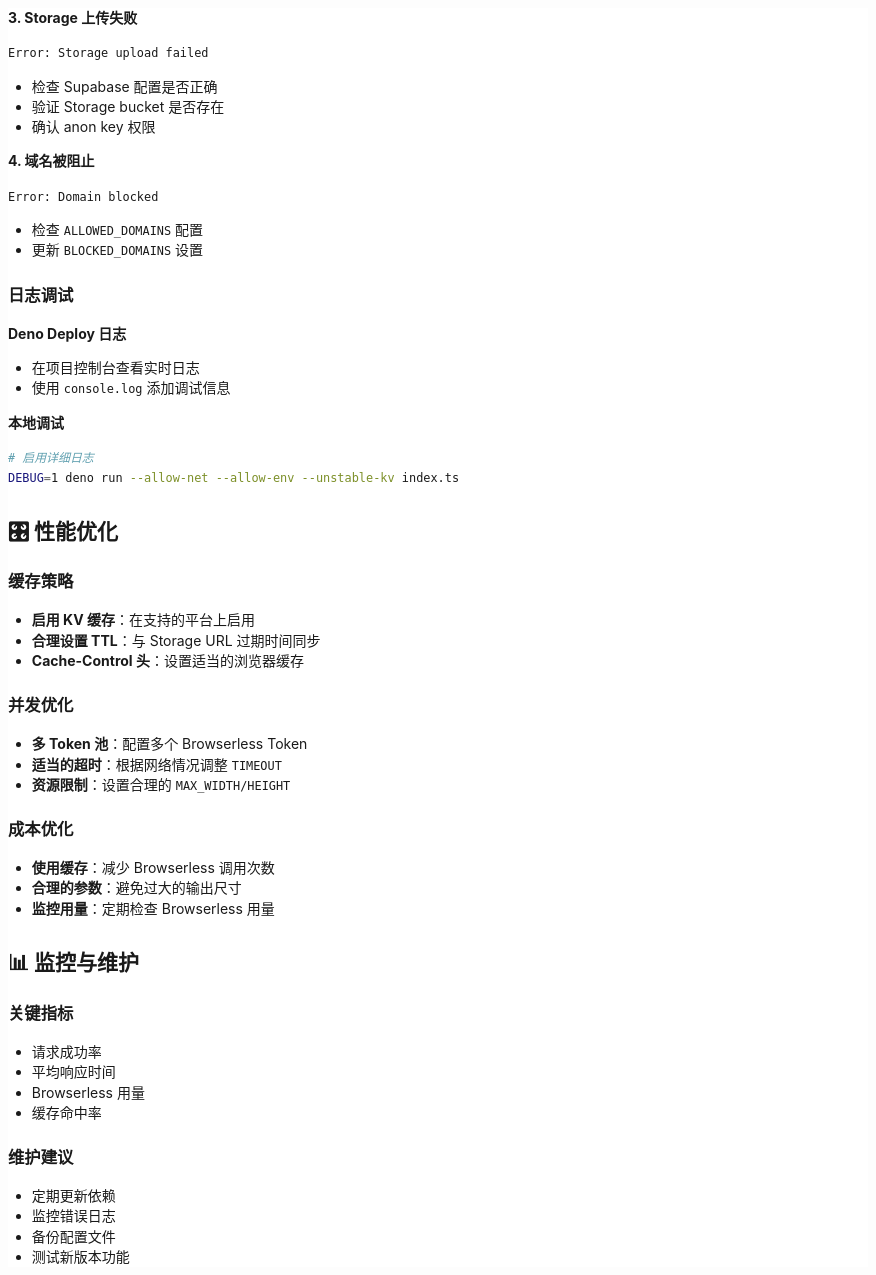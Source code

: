 **3. Storage 上传失败**
```
Error: Storage upload failed
```
- 检查 Supabase 配置是否正确
- 验证 Storage bucket 是否存在
- 确认 anon key 权限

**4. 域名被阻止**
```
Error: Domain blocked
```
- 检查 `ALLOWED_DOMAINS` 配置
- 更新 `BLOCKED_DOMAINS` 设置

### 日志调试

**Deno Deploy 日志**
- 在项目控制台查看实时日志
- 使用 `console.log` 添加调试信息

**本地调试**
```bash
# 启用详细日志
DEBUG=1 deno run --allow-net --allow-env --unstable-kv index.ts
```

## 🎛️ 性能优化

### 缓存策略
- **启用 KV 缓存**：在支持的平台上启用
- **合理设置 TTL**：与 Storage URL 过期时间同步
- **Cache-Control 头**：设置适当的浏览器缓存

### 并发优化
- **多 Token 池**：配置多个 Browserless Token
- **适当的超时**：根据网络情况调整 `TIMEOUT`
- **资源限制**：设置合理的 `MAX_WIDTH/HEIGHT`

### 成本优化
- **使用缓存**：减少 Browserless 调用次数
- **合理的参数**：避免过大的输出尺寸
- **监控用量**：定期检查 Browserless 用量

## 📊 监控与维护

### 关键指标
- 请求成功率
- 平均响应时间
- Browserless 用量
- 缓存命中率

### 维护建议
- 定期更新依赖
- 监控错误日志
- 备份配置文件
- 测试新版本功能
